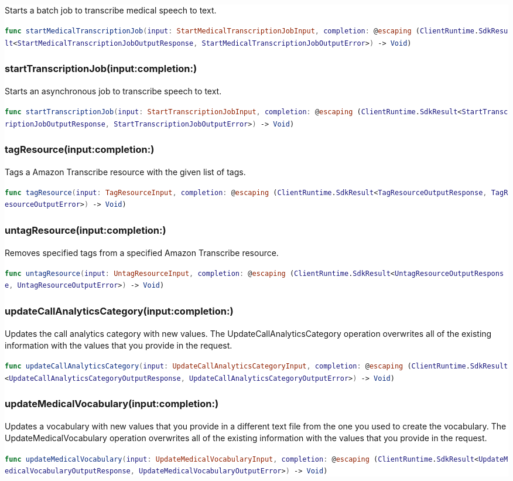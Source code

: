 Starts a batch job to transcribe medical speech to text.

``` swift
func startMedicalTranscriptionJob(input: StartMedicalTranscriptionJobInput, completion: @escaping (ClientRuntime.SdkResult<StartMedicalTranscriptionJobOutputResponse, StartMedicalTranscriptionJobOutputError>) -> Void)
```

### startTranscriptionJob(input:​completion:​)

Starts an asynchronous job to transcribe speech to text.

``` swift
func startTranscriptionJob(input: StartTranscriptionJobInput, completion: @escaping (ClientRuntime.SdkResult<StartTranscriptionJobOutputResponse, StartTranscriptionJobOutputError>) -> Void)
```

### tagResource(input:​completion:​)

Tags a Amazon Transcribe resource with the given list of tags.

``` swift
func tagResource(input: TagResourceInput, completion: @escaping (ClientRuntime.SdkResult<TagResourceOutputResponse, TagResourceOutputError>) -> Void)
```

### untagResource(input:​completion:​)

Removes specified tags from a specified Amazon Transcribe resource.

``` swift
func untagResource(input: UntagResourceInput, completion: @escaping (ClientRuntime.SdkResult<UntagResourceOutputResponse, UntagResourceOutputError>) -> Void)
```

### updateCallAnalyticsCategory(input:​completion:​)

Updates the call analytics category with new values. The UpdateCallAnalyticsCategory
operation overwrites all of the existing information with the values that you provide in the request.

``` swift
func updateCallAnalyticsCategory(input: UpdateCallAnalyticsCategoryInput, completion: @escaping (ClientRuntime.SdkResult<UpdateCallAnalyticsCategoryOutputResponse, UpdateCallAnalyticsCategoryOutputError>) -> Void)
```

### updateMedicalVocabulary(input:​completion:​)

Updates a vocabulary with new values that you provide in a different text file from the one you used to create
the vocabulary. The UpdateMedicalVocabulary operation overwrites all of the existing information
with the values that you provide in the request.

``` swift
func updateMedicalVocabulary(input: UpdateMedicalVocabularyInput, completion: @escaping (ClientRuntime.SdkResult<UpdateMedicalVocabularyOutputResponse, UpdateMedicalVocabularyOutputError>) -> Void)
```
